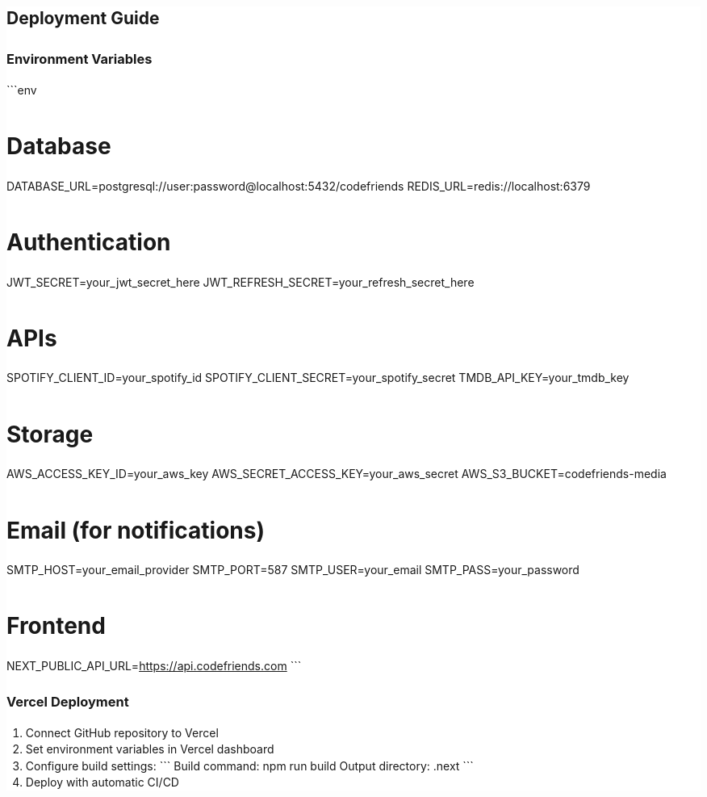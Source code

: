 
## Deployment Guide

### Environment Variables

\`\`\`env
# Database
DATABASE_URL=postgresql://user:password@localhost:5432/codefriends
REDIS_URL=redis://localhost:6379

# Authentication
JWT_SECRET=your_jwt_secret_here
JWT_REFRESH_SECRET=your_refresh_secret_here

# APIs
SPOTIFY_CLIENT_ID=your_spotify_id
SPOTIFY_CLIENT_SECRET=your_spotify_secret
TMDB_API_KEY=your_tmdb_key

# Storage
AWS_ACCESS_KEY_ID=your_aws_key
AWS_SECRET_ACCESS_KEY=your_aws_secret
AWS_S3_BUCKET=codefriends-media

# Email (for notifications)
SMTP_HOST=your_email_provider
SMTP_PORT=587
SMTP_USER=your_email
SMTP_PASS=your_password

# Frontend
NEXT_PUBLIC_API_URL=https://api.codefriends.com
\`\`\`

### Vercel Deployment

1. Connect GitHub repository to Vercel
2. Set environment variables in Vercel dashboard
3. Configure build settings:
   \`\`\`
   Build command: npm run build
   Output directory: .next
   \`\`\`
4. Deploy with automatic CI/CD
